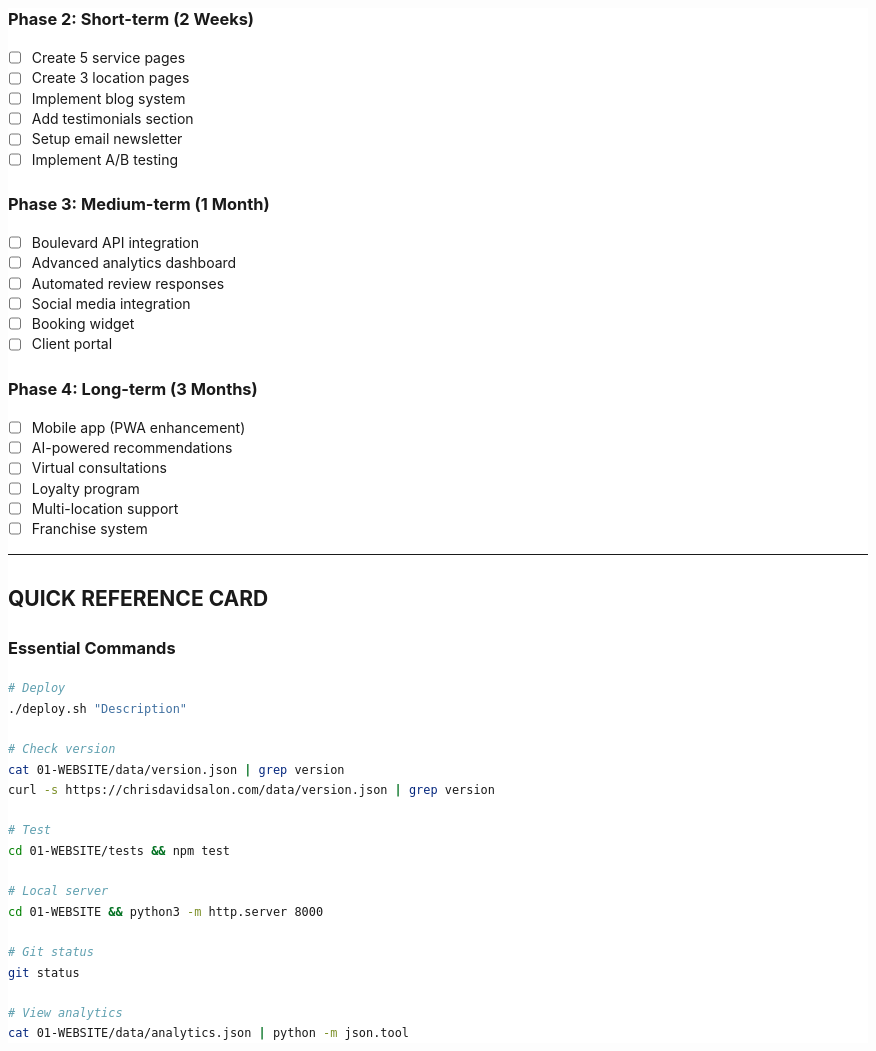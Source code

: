 ### Phase 2: Short-term (2 Weeks)
- [ ] Create 5 service pages
- [ ] Create 3 location pages
- [ ] Implement blog system
- [ ] Add testimonials section
- [ ] Setup email newsletter
- [ ] Implement A/B testing

### Phase 3: Medium-term (1 Month)
- [ ] Boulevard API integration
- [ ] Advanced analytics dashboard
- [ ] Automated review responses
- [ ] Social media integration
- [ ] Booking widget
- [ ] Client portal

### Phase 4: Long-term (3 Months)
- [ ] Mobile app (PWA enhancement)
- [ ] AI-powered recommendations
- [ ] Virtual consultations
- [ ] Loyalty program
- [ ] Multi-location support
- [ ] Franchise system

---

## QUICK REFERENCE CARD

### Essential Commands
```bash
# Deploy
./deploy.sh "Description"

# Check version
cat 01-WEBSITE/data/version.json | grep version
curl -s https://chrisdavidsalon.com/data/version.json | grep version

# Test
cd 01-WEBSITE/tests && npm test

# Local server
cd 01-WEBSITE && python3 -m http.server 8000

# Git status
git status

# View analytics
cat 01-WEBSITE/data/analytics.json | python -m json.tool
```
